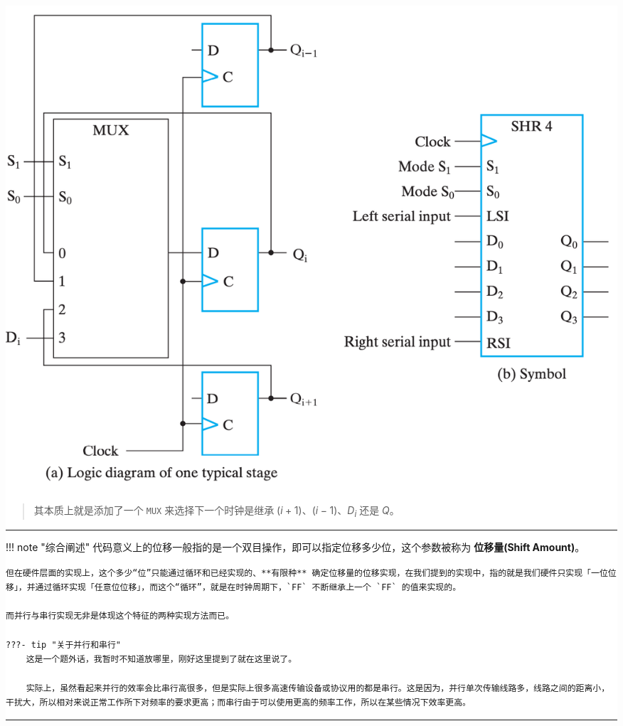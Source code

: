 ![](112.png)

> 其本质上就是添加了一个 `MUX` 来选择下一个时钟是继承 $(i+1)$、$(i-1)$、$D_i$ 还是 $Q$。

---

!!! note "综合阐述"
    代码意义上的位移一般指的是一个双目操作，即可以指定位移多少位，这个参数被称为 **位移量(Shift Amount)**。
    
    但在硬件层面的实现上，这个多少“位”只能通过循环和已经实现的、**有限种** 确定位移量的位移实现，在我们提到的实现中，指的就是我们硬件只实现「一位位移」，并通过循环实现「任意位位移」，而这个“循环”，就是在时钟周期下，`FF` 不断继承上一个 `FF` 的值来实现的。

    而并行与串行实现无非是体现这个特征的两种实现方法而已。

    ???- tip "关于并行和串行"
        这是一个题外话，我暂时不知道放哪里，刚好这里提到了就在这里说了。

        实际上，虽然看起来并行的效率会比串行高很多，但是实际上很多高速传输设备或协议用的都是串行。这是因为，并行单次传输线路多，线路之间的距离小，干扰大，所以相对来说正常工作所下对频率的要求更高；而串行由于可以使用更高的频率工作，所以在某些情况下效率更高。

---